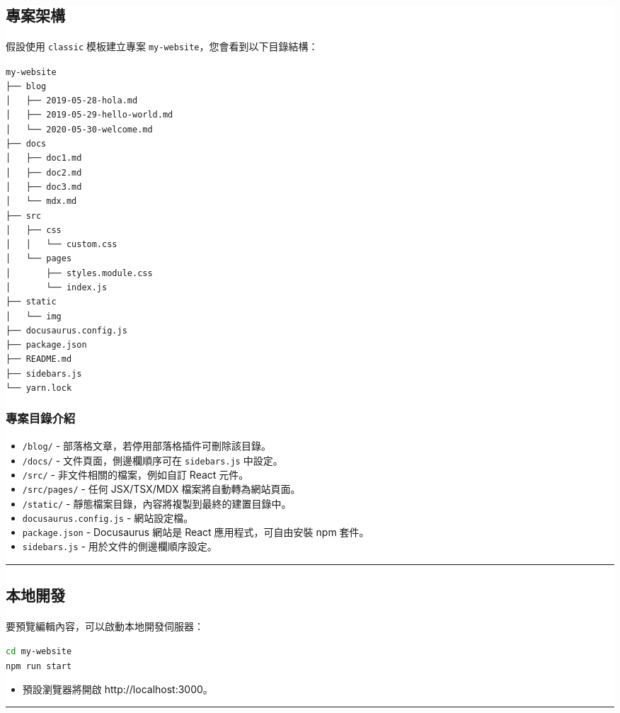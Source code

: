 
## 專案架構

假設使用 `classic` 模板建立專案 `my-website`，您會看到以下目錄結構：

```
my-website
├── blog
│   ├── 2019-05-28-hola.md
│   ├── 2019-05-29-hello-world.md
│   └── 2020-05-30-welcome.md
├── docs
│   ├── doc1.md
│   ├── doc2.md
│   ├── doc3.md
│   └── mdx.md
├── src
│   ├── css
│   │   └── custom.css
│   └── pages
│       ├── styles.module.css
│       └── index.js
├── static
│   └── img
├── docusaurus.config.js
├── package.json
├── README.md
├── sidebars.js
└── yarn.lock
```

### 專案目錄介紹
- `/blog/` - 部落格文章，若停用部落格插件可刪除該目錄。
- `/docs/` - 文件頁面，側邊欄順序可在 `sidebars.js` 中設定。
- `/src/` - 非文件相關的檔案，例如自訂 React 元件。
- `/src/pages/` - 任何 JSX/TSX/MDX 檔案將自動轉為網站頁面。
- `/static/` - 靜態檔案目錄，內容將複製到最終的建置目錄中。
- `docusaurus.config.js` - 網站設定檔。
- `package.json` - Docusaurus 網站是 React 應用程式，可自由安裝 npm 套件。
- `sidebars.js` - 用於文件的側邊欄順序設定。

---

## 本地開發

要預覽編輯內容，可以啟動本地開發伺服器：

```bash
cd my-website
npm run start
```

- 預設瀏覽器將開啟 http://localhost:3000。

---